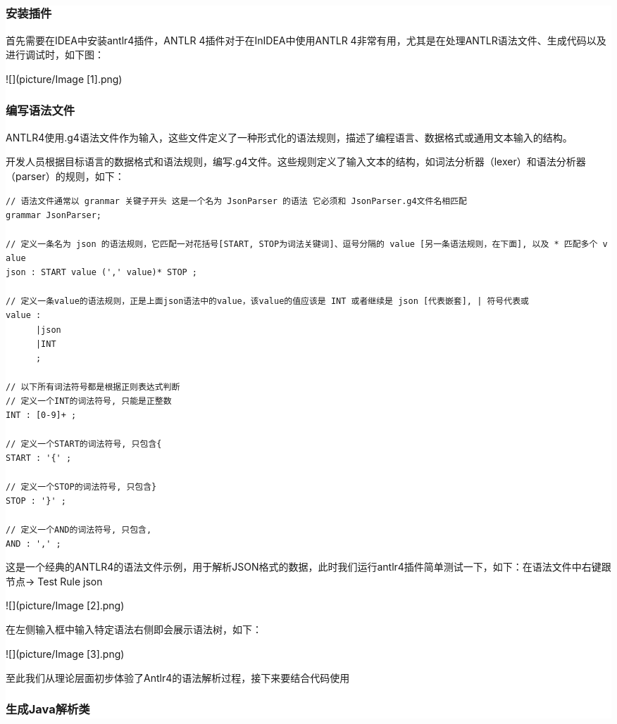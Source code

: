


### 安装插件

首先需要在IDEA中安装antlr4插件，ANTLR 4插件对于在InIDEA中使用ANTLR 4非常有用，尤其是在处理ANTLR语法文件、生成代码以及进行调试时，如下图：

![](picture/Image [1].png)

### 编写语法文件

ANTLR4使用.g4语法文件作为输入，这些文件定义了一种形式化的语法规则，描述了编程语言、数据格式或通用文本输入的结构。

开发人员根据目标语言的数据格式和语法规则，编写.g4文件。这些规则定义了输入文本的结构，如词法分析器（lexer）和语法分析器（parser）的规则，如下：

``` g4
// 语法文件通常以 granmar 关键子开头 这是一个名为 JsonParser 的语法 它必须和 JsonParser.g4文件名相匹配
grammar JsonParser;

// 定义一条名为 json 的语法规则，它匹配一对花括号[START, STOP为词法关键词]、逗号分隔的 value [另一条语法规则，在下面], 以及 * 匹配多个 value
json : START value (',' value)* STOP ;

// 定义一条value的语法规则，正是上面json语法中的value，该value的值应该是 INT 或者继续是 json [代表嵌套], | 符号代表或
value :
      |json
      |INT
      ;

// 以下所有词法符号都是根据正则表达式判断
// 定义一个INT的词法符号, 只能是正整数
INT : [0-9]+ ;

// 定义一个START的词法符号, 只包含{
START : '{' ;

// 定义一个STOP的词法符号, 只包含}
STOP : '}' ;

// 定义一个AND的词法符号, 只包含,
AND : ',' ;
```



这是一个经典的ANTLR4的语法文件示例，用于解析JSON格式的数据，此时我们运行antlr4插件简单测试一下，如下：在语法文件中右键跟节点-> Test Rule json

![](picture/Image [2].png)

在左侧输入框中输入特定语法右侧即会展示语法树，如下：

![](picture/Image [3].png)

至此我们从理论层面初步体验了Antlr4的语法解析过程，接下来要结合代码使用

### 生成Java解析类
